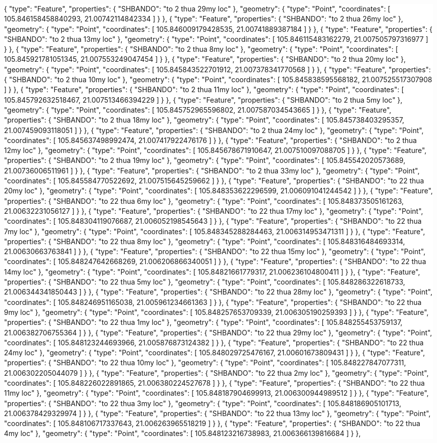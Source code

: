 { "type": "Feature", "properties": { "SHBANDO": "to 2 thua 29my loc" }, "geometry": { "type": "Point", "coordinates": [ 105.846158458840293, 21.00742114842334 ] } },
{ "type": "Feature", "properties": { "SHBANDO": "to 2 thua 26my loc" }, "geometry": { "type": "Point", "coordinates": [ 105.846009179428535, 21.00741889387184 ] } },
{ "type": "Feature", "properties": { "SHBANDO": "to 2 thua 13my loc" }, "geometry": { "type": "Point", "coordinates": [ 105.846115483162279, 21.007505797316977 ] } },
{ "type": "Feature", "properties": { "SHBANDO": "to 2 thua 8my loc" }, "geometry": { "type": "Point", "coordinates": [ 105.845921781051345, 21.007553249047454 ] } },
{ "type": "Feature", "properties": { "SHBANDO": "to 2 thua 20my loc" }, "geometry": { "type": "Point", "coordinates": [ 105.845843522701912, 21.007378341770568 ] } },
{ "type": "Feature", "properties": { "SHBANDO": "to 2 thua 10my loc" }, "geometry": { "type": "Point", "coordinates": [ 105.845838595568182, 21.007525517307908 ] } },
{ "type": "Feature", "properties": { "SHBANDO": "to 2 thua 11my loc" }, "geometry": { "type": "Point", "coordinates": [ 105.845792632518467, 21.007513466394229 ] } },
{ "type": "Feature", "properties": { "SHBANDO": "to 2 thua 5my loc" }, "geometry": { "type": "Point", "coordinates": [ 105.845752965596802, 21.007587034543665 ] } },
{ "type": "Feature", "properties": { "SHBANDO": "to 2 thua 18my loc" }, "geometry": { "type": "Point", "coordinates": [ 105.845738403295357, 21.007459093118051 ] } },
{ "type": "Feature", "properties": { "SHBANDO": "to 2 thua 24my loc" }, "geometry": { "type": "Point", "coordinates": [ 105.845637498992474, 21.007417922476176 ] } },
{ "type": "Feature", "properties": { "SHBANDO": "to 2 thua 12my loc" }, "geometry": { "type": "Point", "coordinates": [ 105.845678671910647, 21.007510097088705 ] } },
{ "type": "Feature", "properties": { "SHBANDO": "to 2 thua 19my loc" }, "geometry": { "type": "Point", "coordinates": [ 105.845542020573689, 21.00736006511961 ] } },
{ "type": "Feature", "properties": { "SHBANDO": "to 2 thua 33my loc" }, "geometry": { "type": "Point", "coordinates": [ 105.845584770522692, 21.007515645259662 ] } },
{ "type": "Feature", "properties": { "SHBANDO": "to 22 thua 20my loc" }, "geometry": { "type": "Point", "coordinates": [ 105.848353622296599, 21.006091041244542 ] } },
{ "type": "Feature", "properties": { "SHBANDO": "to 22 thua 6my loc" }, "geometry": { "type": "Point", "coordinates": [ 105.848373505161263, 21.00632231056127 ] } },
{ "type": "Feature", "properties": { "SHBANDO": "to 22 thua 17my loc" }, "geometry": { "type": "Point", "coordinates": [ 105.848304119076687, 21.006052198545643 ] } },
{ "type": "Feature", "properties": { "SHBANDO": "to 22 thua 7my loc" }, "geometry": { "type": "Point", "coordinates": [ 105.848345288284463, 21.006314953471311 ] } },
{ "type": "Feature", "properties": { "SHBANDO": "to 22 thua 8my loc" }, "geometry": { "type": "Point", "coordinates": [ 105.848316484693314, 21.00630663763841 ] } },
{ "type": "Feature", "properties": { "SHBANDO": "to 22 thua 15my loc" }, "geometry": { "type": "Point", "coordinates": [ 105.848247642668269, 21.006206866340051 ] } },
{ "type": "Feature", "properties": { "SHBANDO": "to 22 thua 14my loc" }, "geometry": { "type": "Point", "coordinates": [ 105.84821661779317, 21.006236104800411 ] } },
{ "type": "Feature", "properties": { "SHBANDO": "to 22 thua 5my loc" }, "geometry": { "type": "Point", "coordinates": [ 105.848286322618733, 21.006344341850443 ] } },
{ "type": "Feature", "properties": { "SHBANDO": "to 22 thua 28my loc" }, "geometry": { "type": "Point", "coordinates": [ 105.848246951165038, 21.005961234661363 ] } },
{ "type": "Feature", "properties": { "SHBANDO": "to 22 thua 9my loc" }, "geometry": { "type": "Point", "coordinates": [ 105.848257653709339, 21.006305190259393 ] } },
{ "type": "Feature", "properties": { "SHBANDO": "to 22 thua 1my loc" }, "geometry": { "type": "Point", "coordinates": [ 105.848255453759137, 21.006382706755364 ] } },
{ "type": "Feature", "properties": { "SHBANDO": "to 22 thua 29my loc" }, "geometry": { "type": "Point", "coordinates": [ 105.848123244693966, 21.005876873124382 ] } },
{ "type": "Feature", "properties": { "SHBANDO": "to 22 thua 24my loc" }, "geometry": { "type": "Point", "coordinates": [ 105.848029725476167, 21.00601673809431 ] } },
{ "type": "Feature", "properties": { "SHBANDO": "to 22 thua 10my loc" }, "geometry": { "type": "Point", "coordinates": [ 105.848227847077311, 21.006302205044079 ] } },
{ "type": "Feature", "properties": { "SHBANDO": "to 22 thua 2my loc" }, "geometry": { "type": "Point", "coordinates": [ 105.848226022891865, 21.006380224527678 ] } },
{ "type": "Feature", "properties": { "SHBANDO": "to 22 thua 11my loc" }, "geometry": { "type": "Point", "coordinates": [ 105.848187904699913, 21.006300944989512 ] } },
{ "type": "Feature", "properties": { "SHBANDO": "to 22 thua 3my loc" }, "geometry": { "type": "Point", "coordinates": [ 105.848186905101713, 21.006378429329974 ] } },
{ "type": "Feature", "properties": { "SHBANDO": "to 22 thua 13my loc" }, "geometry": { "type": "Point", "coordinates": [ 105.848106717337643, 21.006263965518219 ] } },
{ "type": "Feature", "properties": { "SHBANDO": "to 22 thua 4my loc" }, "geometry": { "type": "Point", "coordinates": [ 105.848123216738983, 21.006366139816684 ] } },